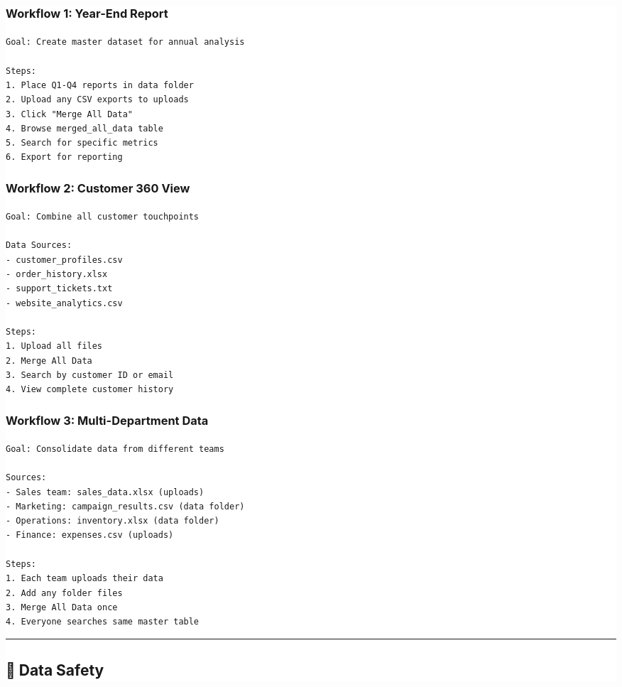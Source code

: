 ### Workflow 1: Year-End Report

```
Goal: Create master dataset for annual analysis

Steps:
1. Place Q1-Q4 reports in data folder
2. Upload any CSV exports to uploads
3. Click "Merge All Data"
4. Browse merged_all_data table
5. Search for specific metrics
6. Export for reporting
```

### Workflow 2: Customer 360 View

```
Goal: Combine all customer touchpoints

Data Sources:
- customer_profiles.csv
- order_history.xlsx
- support_tickets.txt
- website_analytics.csv

Steps:
1. Upload all files
2. Merge All Data
3. Search by customer ID or email
4. View complete customer history
```

### Workflow 3: Multi-Department Data

```
Goal: Consolidate data from different teams

Sources:
- Sales team: sales_data.xlsx (uploads)
- Marketing: campaign_results.csv (data folder)
- Operations: inventory.xlsx (data folder)
- Finance: expenses.csv (uploads)

Steps:
1. Each team uploads their data
2. Add any folder files
3. Merge All Data once
4. Everyone searches same master table
```

---

## 🔐 Data Safety
